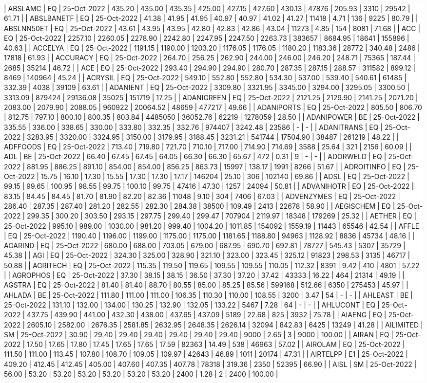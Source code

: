 | ABSLAMC | EQ | 25-Oct-2022 | 435.20 | 435.00 | 435.35 | 425.00 | 427.15 | 427.60 | 430.13 | 47876 | 205.93 | 3310 | 29542 | 61.71 |
| ABSLBANETF | EQ | 25-Oct-2022 | 41.38 | 41.95 | 41.95 | 40.97 | 40.97 | 41.02 | 41.27 | 11418 | 4.71 | 136 | 9225 | 80.79 |
| ABSLNN50ET | EQ | 25-Oct-2022 | 43.61 | 43.95 | 43.95 | 42.80 | 42.83 | 42.86 | 43.04 | 11273 | 4.85 | 154 | 8081 | 71.68 |
| ACC | EQ | 25-Oct-2022 | 2257.10 | 2260.05 | 2278.90 | 2242.80 | 2247.95 | 2247.50 | 2263.73 | 383657 | 8684.95 | 18641 | 155896 | 40.63 |
| ACCELYA | EQ | 25-Oct-2022 | 1191.15 | 1190.00 | 1203.20 | 1176.05 | 1176.05 | 1180.20 | 1183.36 | 28772 | 340.48 | 2486 | 17818 | 61.93 |
| ACCURACY | EQ | 25-Oct-2022 | 264.70 | 256.25 | 262.90 | 244.00 | 246.00 | 246.20 | 248.71 | 75365 | 187.44 | 2685 | 35214 | 46.72 |
| ACE | EQ | 25-Oct-2022 | 293.40 | 294.90 | 294.90 | 280.70 | 287.35 | 287.15 | 288.57 | 311582 | 899.12 | 8469 | 140964 | 45.24 |
| ACRYSIL | EQ | 25-Oct-2022 | 549.10 | 552.80 | 552.80 | 534.30 | 537.00 | 539.40 | 540.61 | 61485 | 332.39 | 4038 | 39109 | 63.61 |
| ADANIENT | EQ | 25-Oct-2022 | 3309.80 | 3321.95 | 3345.00 | 3294.00 | 3295.05 | 3300.50 | 3313.09 | 879424 | 29136.08 | 35025 | 151719 | 17.25 |
| ADANIGREEN | EQ | 25-Oct-2022 | 2121.25 | 2129.90 | 2141.25 | 2071.20 | 2083.00 | 2079.90 | 2088.05 | 960922 | 20064.52 | 48659 | 477217 | 49.66 |
| ADANIPORTS | EQ | 25-Oct-2022 | 805.50 | 806.70 | 812.75 | 797.10 | 800.10 | 800.35 | 803.84 | 4485050 | 36052.76 | 62219 | 1278059 | 28.50 |
| ADANIPOWER | BE | 25-Oct-2022 | 335.55 | 336.00 | 338.65 | 330.00 | 333.80 | 332.35 | 332.76 | 974407 | 3242.48 | 23586 | - | - |
| ADANITRANS | EQ | 25-Oct-2022 | 3283.95 | 3320.00 | 3324.95 | 3150.00 | 3179.95 | 3188.45 | 3231.21 | 541744 | 17504.90 | 38487 | 261219 | 48.22 |
| ADFFOODS | EQ | 25-Oct-2022 | 713.40 | 719.80 | 721.70 | 710.10 | 717.00 | 714.90 | 714.69 | 3588 | 25.64 | 321 | 2156 | 60.09 |
| ADL | BE | 25-Oct-2022 | 66.40 | 67.45 | 67.45 | 64.05 | 66.30 | 66.30 | 65.67 | 472 | 0.31 | 9 | - | - |
| ADORWELD | EQ | 25-Oct-2022 | 881.95 | 886.25 | 891.10 | 854.00 | 854.00 | 856.25 | 863.73 | 15997 | 138.17 | 1991 | 8266 | 51.67 |
| ADROITINFO | EQ | 25-Oct-2022 | 15.75 | 16.10 | 17.30 | 15.55 | 17.30 | 17.30 | 17.17 | 146204 | 25.10 | 306 | 102140 | 69.86 |
| ADSL | EQ | 25-Oct-2022 | 99.15 | 99.65 | 100.95 | 98.55 | 99.75 | 100.10 | 99.75 | 47416 | 47.30 | 1257 | 24094 | 50.81 |
| ADVANIHOTR | EQ | 25-Oct-2022 | 83.15 | 84.45 | 84.45 | 81.70 | 81.90 | 82.20 | 82.36 | 11048 | 9.10 | 304 | 7406 | 67.03 |
| ADVENZYMES | EQ | 25-Oct-2022 | 286.40 | 287.35 | 287.40 | 281.20 | 282.55 | 282.30 | 284.38 | 38500 | 109.49 | 2413 | 22678 | 58.90 |
| AEGISCHEM | EQ | 25-Oct-2022 | 299.35 | 300.20 | 303.50 | 293.15 | 297.75 | 299.40 | 299.47 | 707904 | 2119.97 | 18348 | 179269 | 25.32 |
| AETHER | EQ | 25-Oct-2022 | 995.10 | 989.00 | 1030.00 | 981.20 | 999.40 | 1004.20 | 1011.85 | 154092 | 1559.19 | 11443 | 65546 | 42.54 |
| AFFLE | EQ | 25-Oct-2022 | 1190.40 | 1196.00 | 1199.00 | 1175.00 | 1175.00 | 1181.65 | 1188.80 | 94963 | 1128.92 | 8836 | 45734 | 48.16 |
| AGARIND | EQ | 25-Oct-2022 | 680.00 | 688.00 | 703.05 | 679.00 | 687.95 | 690.70 | 692.81 | 78727 | 545.43 | 5307 | 35729 | 45.38 |
| AGI | EQ | 25-Oct-2022 | 324.30 | 325.00 | 328.90 | 321.10 | 323.00 | 323.45 | 325.12 | 91823 | 298.53 | 3135 | 46717 | 50.88 |
| AGRITECH | EQ | 25-Oct-2022 | 115.35 | 119.50 | 119.65 | 109.55 | 109.55 | 110.05 | 112.32 | 8391 | 9.42 | 410 | 4801 | 57.22 |
| AGROPHOS | EQ | 25-Oct-2022 | 37.30 | 38.15 | 38.15 | 36.50 | 37.30 | 37.20 | 37.42 | 43333 | 16.22 | 464 | 21314 | 49.19 |
| AGSTRA | EQ | 25-Oct-2022 | 81.40 | 81.40 | 88.70 | 80.55 | 85.00 | 85.25 | 85.56 | 599168 | 512.66 | 6350 | 275453 | 45.97 |
| AHLADA | BE | 25-Oct-2022 | 111.80 | 111.00 | 111.00 | 106.35 | 110.30 | 110.00 | 108.55 | 3200 | 3.47 | 54 | - | - |
| AHLEAST | BE | 25-Oct-2022 | 131.10 | 132.00 | 134.00 | 130.25 | 132.90 | 132.05 | 133.22 | 5467 | 7.28 | 64 | - | - |
| AHLUCONT | EQ | 25-Oct-2022 | 437.75 | 439.90 | 441.00 | 432.30 | 438.00 | 437.65 | 437.09 | 5189 | 22.68 | 825 | 3932 | 75.78 |
| AIAENG | EQ | 25-Oct-2022 | 2605.10 | 2582.00 | 2676.35 | 2581.85 | 2632.95 | 2648.35 | 2626.14 | 32094 | 842.83 | 6425 | 13249 | 41.28 |
| AILIMITED | SM | 25-Oct-2022 | 30.90 | 29.40 | 29.40 | 29.40 | 29.40 | 29.40 | 29.40 | 9000 | 2.65 | 3 | 9000 | 100.00 |
| AIRAN | EQ | 25-Oct-2022 | 17.50 | 17.65 | 17.80 | 17.45 | 17.65 | 17.65 | 17.59 | 82363 | 14.49 | 538 | 46963 | 57.02 |
| AIROLAM | EQ | 25-Oct-2022 | 111.50 | 111.00 | 113.45 | 107.80 | 108.70 | 109.05 | 109.97 | 42643 | 46.89 | 1011 | 20174 | 47.31 |
| AIRTELPP | E1 | 25-Oct-2022 | 409.20 | 412.45 | 412.45 | 405.00 | 407.60 | 407.35 | 407.78 | 78318 | 319.36 | 2350 | 52395 | 66.90 |
| AISL | SM | 25-Oct-2022 | 56.00 | 53.20 | 53.20 | 53.20 | 53.20 | 53.20 | 53.20 | 2400 | 1.28 | 2 | 2400 | 100.00 |